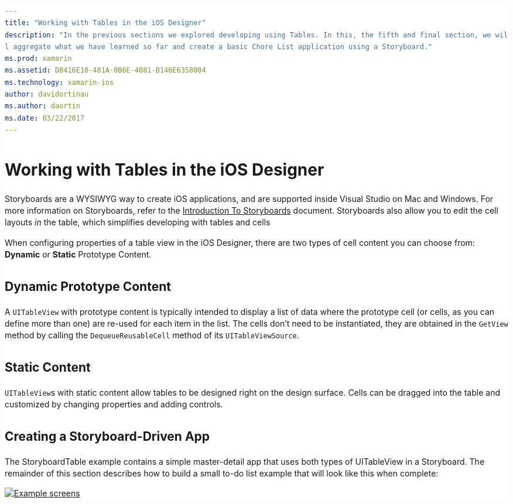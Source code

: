 ```yaml
---
title: "Working with Tables in the iOS Designer"
description: "In the previous sections we explored developing using Tables. In this, the fifth and final section, we will aggregate what we have learned so far and create a basic Chore List application using a Storyboard."
ms.prod: xamarin
ms.assetid: D8416E10-481A-0B6E-4081-B146E6358004
ms.technology: xamarin-ios
author: davidortinau
ms.author: daortin
ms.date: 03/22/2017
---
```


# Working with Tables in the iOS Designer

Storyboards are a WYSIWYG way to create iOS applications, and are supported inside Visual Studio on Mac and Windows. For more information on Storyboards, refer to the [Introduction To Storyboards](~/ios/user-interface/storyboards/index.md) document. Storyboards also allow you to edit the cell layouts *in* the table, which simplifies developing with tables and cells

When configuring properties of a table view in the iOS Designer, there are two types of cell content you can choose from: **Dynamic** or **Static** Prototype Content.

<a name="Prototype_Content"></a>

## Dynamic Prototype Content

A `UITableView` with prototype content is typically intended to display a list
of data where the prototype cell (or cells, as you can define more than one) are
re-used for each item in the list. The cells don’t need to be instantiated,
they are obtained in the `GetView` method by calling the `DequeueReusableCell` method of its `UITableViewSource`.

 <a name="Static_Content"></a>

## Static Content

`UITableView`s with static content allow tables to be designed right on the design surface. Cells can be dragged into the table and customized by changing properties and adding controls.

 <a name="Creating_a_Storyboard-driven_app"></a>

## Creating a Storyboard-Driven App

The StoryboardTable example contains a simple master-detail app that uses
both types of UITableView in a Storyboard. The remainder of this section
describes how to build a small to-do list example that will look like this when complete:

 [![Example screens](creating-tables-in-a-storyboard-images/image13a.png)](creating-tables-in-a-storyboard-images/image13a.png#lightbox)

